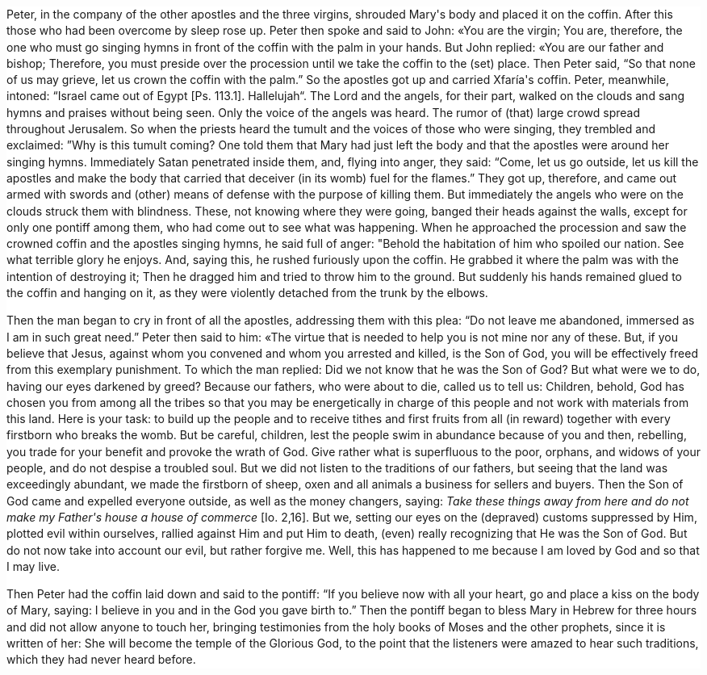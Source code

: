 Peter, in the company of the other apostles and the three virgins, shrouded Mary's body and placed it on the coffin. After this those who had been overcome by sleep rose up. Peter then spoke and said to John: «You are the virgin; You are, therefore, the one who must go singing hymns in front of the coffin with the palm in your hands. But John replied: «You are our father and bishop; Therefore, you must preside over the procession until we take the coffin to the (set) place. Then Peter said, “So that none of us may grieve, let us crown the coffin with the palm.” So the apostles got up and carried Xfaría's coffin. Peter, meanwhile, intoned: “Israel came out of Egypt [Ps. 113.1]. Hallelujah“. The Lord and the angels, for their part, walked on the clouds and sang hymns and praises without being seen. Only the voice of the angels was heard. The rumor of (that) large crowd spread throughout Jerusalem. So when the priests heard the tumult and the voices of those who were singing, they trembled and exclaimed: ”Why is this tumult coming? One told them that Mary had just left the body and that the apostles were around her singing hymns. Immediately Satan penetrated inside them, and, flying into anger, they said: “Come, let us go outside, let us kill the apostles and make the body that carried that deceiver (in its womb) fuel for the flames.” They got up, therefore, and came out armed with swords and (other) means of defense with the purpose of killing them. But immediately the angels who were on the clouds struck them with blindness. These, not knowing where they were going, banged their heads against the walls, except for only one pontiff among them, who had come out to see what was happening. When he approached the procession and saw the crowned coffin and the apostles singing hymns, he said full of anger: "Behold the habitation of him who spoiled our nation. See what terrible glory he enjoys. And, saying this, he rushed furiously upon the coffin. He grabbed it where the palm was with the intention of destroying it; Then he dragged him and tried to throw him to the ground. But suddenly his hands remained glued to the coffin and hanging on it, as they were violently detached from the trunk by the elbows.

Then the man began to cry in front of all the apostles, addressing them with this plea: “Do not leave me abandoned, immersed as I am in such great need.” Peter then said to him: «The virtue that is needed to help you is not mine nor any of these. But, if you believe that Jesus, against whom you convened and whom you arrested and killed, is the Son of God, you will be effectively freed from this exemplary punishment. To which the man replied: Did we not know that he was the Son of God? But what were we to do, having our eyes darkened by greed? Because our fathers, who were about to die, called us to tell us: Children, behold, God has chosen you from among all the tribes so that you may be energetically in charge of this people and not work with materials from this land. Here is your task: to build up the people and to receive tithes and first fruits from all (in reward) together with every firstborn who breaks the womb. But be careful, children, lest the people swim in abundance because of you and then, rebelling, you trade for your benefit and provoke the wrath of God. Give rather what is superfluous to the poor, orphans, and widows of your people, and do not despise a troubled soul. But we did not listen to the traditions of our fathers, but seeing that the land was exceedingly abundant, we made the firstborn of sheep, oxen and all animals a business for sellers and buyers. Then the Son of God came and expelled everyone outside, as well as the money changers, saying: _Take these things away from here and do not make my Father's house a house of commerce_ [Io. 2,16]. But we, setting our eyes on the (depraved) customs suppressed by Him, plotted evil within ourselves, rallied against Him and put Him to death, (even) really recognizing that He was the Son of God. But do not now take into account our evil, but rather forgive me. Well, this has happened to me because I am loved by God and so that I may live.

Then Peter had the coffin laid down and said to the pontiff: “If you believe now with all your heart, go and place a kiss on the body of Mary, saying: I believe in you and in the God you gave birth to.” Then the pontiff began to bless Mary in Hebrew for three hours and did not allow anyone to touch her, bringing testimonies from the holy books of Moses and the other prophets, since it is written of her: She will become the temple of the Glorious God, to the point that the listeners were amazed to hear such traditions, which they had never heard before.
